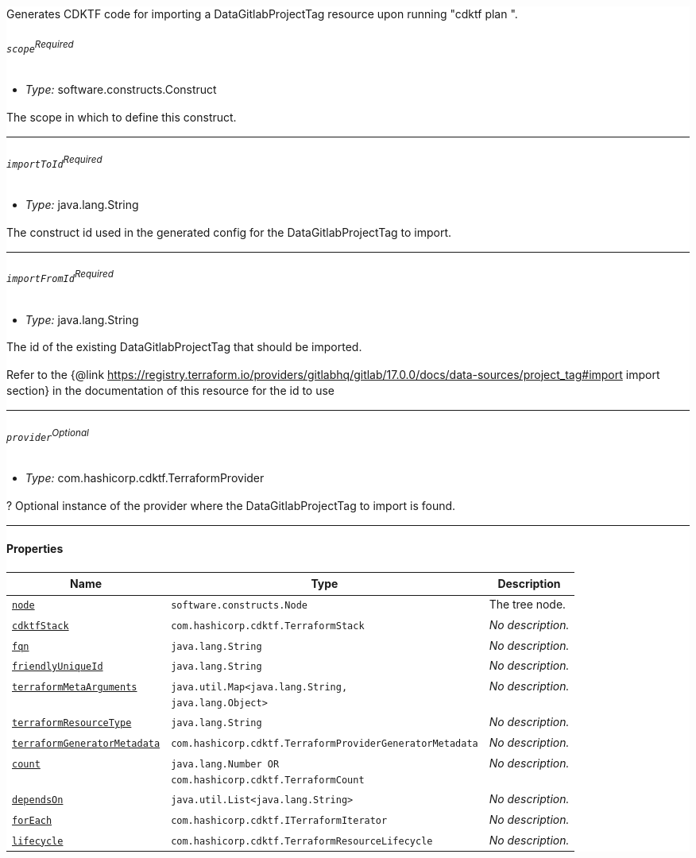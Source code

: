 Generates CDKTF code for importing a DataGitlabProjectTag resource upon running "cdktf plan <stack-name>".

###### `scope`<sup>Required</sup> <a name="scope" id="@cdktf/provider-gitlab.dataGitlabProjectTag.DataGitlabProjectTag.generateConfigForImport.parameter.scope"></a>

- *Type:* software.constructs.Construct

The scope in which to define this construct.

---

###### `importToId`<sup>Required</sup> <a name="importToId" id="@cdktf/provider-gitlab.dataGitlabProjectTag.DataGitlabProjectTag.generateConfigForImport.parameter.importToId"></a>

- *Type:* java.lang.String

The construct id used in the generated config for the DataGitlabProjectTag to import.

---

###### `importFromId`<sup>Required</sup> <a name="importFromId" id="@cdktf/provider-gitlab.dataGitlabProjectTag.DataGitlabProjectTag.generateConfigForImport.parameter.importFromId"></a>

- *Type:* java.lang.String

The id of the existing DataGitlabProjectTag that should be imported.

Refer to the {@link https://registry.terraform.io/providers/gitlabhq/gitlab/17.0.0/docs/data-sources/project_tag#import import section} in the documentation of this resource for the id to use

---

###### `provider`<sup>Optional</sup> <a name="provider" id="@cdktf/provider-gitlab.dataGitlabProjectTag.DataGitlabProjectTag.generateConfigForImport.parameter.provider"></a>

- *Type:* com.hashicorp.cdktf.TerraformProvider

? Optional instance of the provider where the DataGitlabProjectTag to import is found.

---

#### Properties <a name="Properties" id="Properties"></a>

| **Name** | **Type** | **Description** |
| --- | --- | --- |
| <code><a href="#@cdktf/provider-gitlab.dataGitlabProjectTag.DataGitlabProjectTag.property.node">node</a></code> | <code>software.constructs.Node</code> | The tree node. |
| <code><a href="#@cdktf/provider-gitlab.dataGitlabProjectTag.DataGitlabProjectTag.property.cdktfStack">cdktfStack</a></code> | <code>com.hashicorp.cdktf.TerraformStack</code> | *No description.* |
| <code><a href="#@cdktf/provider-gitlab.dataGitlabProjectTag.DataGitlabProjectTag.property.fqn">fqn</a></code> | <code>java.lang.String</code> | *No description.* |
| <code><a href="#@cdktf/provider-gitlab.dataGitlabProjectTag.DataGitlabProjectTag.property.friendlyUniqueId">friendlyUniqueId</a></code> | <code>java.lang.String</code> | *No description.* |
| <code><a href="#@cdktf/provider-gitlab.dataGitlabProjectTag.DataGitlabProjectTag.property.terraformMetaArguments">terraformMetaArguments</a></code> | <code>java.util.Map<java.lang.String, java.lang.Object></code> | *No description.* |
| <code><a href="#@cdktf/provider-gitlab.dataGitlabProjectTag.DataGitlabProjectTag.property.terraformResourceType">terraformResourceType</a></code> | <code>java.lang.String</code> | *No description.* |
| <code><a href="#@cdktf/provider-gitlab.dataGitlabProjectTag.DataGitlabProjectTag.property.terraformGeneratorMetadata">terraformGeneratorMetadata</a></code> | <code>com.hashicorp.cdktf.TerraformProviderGeneratorMetadata</code> | *No description.* |
| <code><a href="#@cdktf/provider-gitlab.dataGitlabProjectTag.DataGitlabProjectTag.property.count">count</a></code> | <code>java.lang.Number OR com.hashicorp.cdktf.TerraformCount</code> | *No description.* |
| <code><a href="#@cdktf/provider-gitlab.dataGitlabProjectTag.DataGitlabProjectTag.property.dependsOn">dependsOn</a></code> | <code>java.util.List<java.lang.String></code> | *No description.* |
| <code><a href="#@cdktf/provider-gitlab.dataGitlabProjectTag.DataGitlabProjectTag.property.forEach">forEach</a></code> | <code>com.hashicorp.cdktf.ITerraformIterator</code> | *No description.* |
| <code><a href="#@cdktf/provider-gitlab.dataGitlabProjectTag.DataGitlabProjectTag.property.lifecycle">lifecycle</a></code> | <code>com.hashicorp.cdktf.TerraformResourceLifecycle</code> | *No description.* |